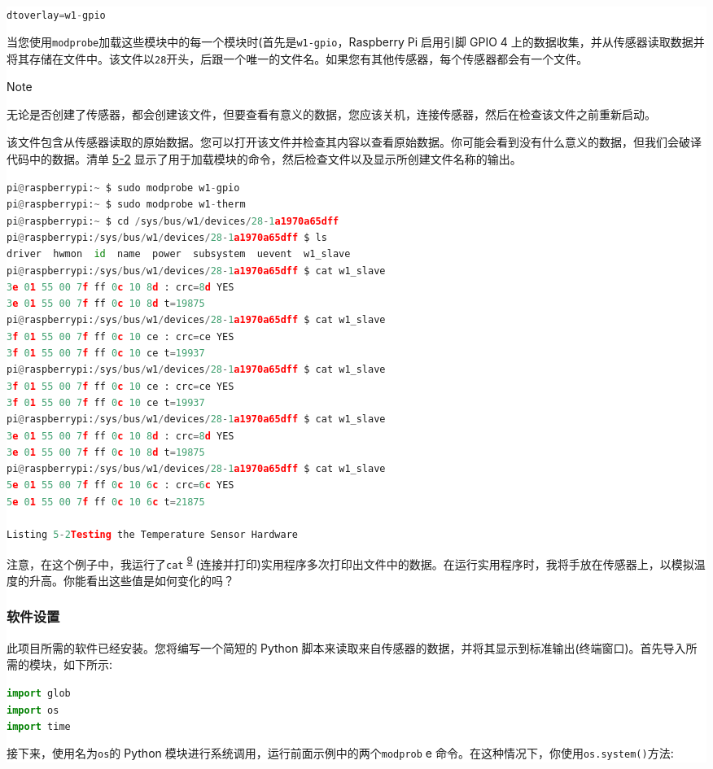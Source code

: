 ```py
dtoverlay=w1-gpio

```

当您使用`modprobe`加载这些模块中的每一个模块时(首先是`w1-gpio`，Raspberry Pi 启用引脚 GPIO 4 上的数据收集，并从传感器读取数据并将其存储在文件中。该文件以`28`开头，后跟一个唯一的文件名。如果您有其他传感器，每个传感器都会有一个文件。

Note

无论是否创建了传感器，都会创建该文件，但要查看有意义的数据，您应该关机，连接传感器，然后在检查该文件之前重新启动。

该文件包含从传感器读取的原始数据。您可以打开该文件并检查其内容以查看原始数据。你可能会看到没有什么意义的数据，但我们会破译代码中的数据。清单 [5-2](#PC14) 显示了用于加载模块的命令，然后检查文件以及显示所创建文件名称的输出。

```py
pi@raspberrypi:~ $ sudo modprobe w1-gpio
pi@raspberrypi:~ $ sudo modprobe w1-therm
pi@raspberrypi:~ $ cd /sys/bus/w1/devices/28-1a1970a65dff
pi@raspberrypi:/sys/bus/w1/devices/28-1a1970a65dff $ ls
driver  hwmon  id  name  power  subsystem  uevent  w1_slave
pi@raspberrypi:/sys/bus/w1/devices/28-1a1970a65dff $ cat w1_slave
3e 01 55 00 7f ff 0c 10 8d : crc=8d YES
3e 01 55 00 7f ff 0c 10 8d t=19875
pi@raspberrypi:/sys/bus/w1/devices/28-1a1970a65dff $ cat w1_slave
3f 01 55 00 7f ff 0c 10 ce : crc=ce YES
3f 01 55 00 7f ff 0c 10 ce t=19937
pi@raspberrypi:/sys/bus/w1/devices/28-1a1970a65dff $ cat w1_slave
3f 01 55 00 7f ff 0c 10 ce : crc=ce YES
3f 01 55 00 7f ff 0c 10 ce t=19937
pi@raspberrypi:/sys/bus/w1/devices/28-1a1970a65dff $ cat w1_slave
3e 01 55 00 7f ff 0c 10 8d : crc=8d YES
3e 01 55 00 7f ff 0c 10 8d t=19875
pi@raspberrypi:/sys/bus/w1/devices/28-1a1970a65dff $ cat w1_slave
5e 01 55 00 7f ff 0c 10 6c : crc=6c YES
5e 01 55 00 7f ff 0c 10 6c t=21875

Listing 5-2Testing the Temperature Sensor Hardware

```

注意，在这个例子中，我运行了`cat` <sup>[9](#Fn9)</sup> (连接并打印)实用程序多次打印出文件中的数据。在运行实用程序时，我将手放在传感器上，以模拟温度的升高。你能看出这些值是如何变化的吗？

### 软件设置

此项目所需的软件已经安装。您将编写一个简短的 Python 脚本来读取来自传感器的数据，并将其显示到标准输出(终端窗口)。首先导入所需的模块，如下所示:

```py
import glob
import os
import time

```

接下来，使用名为`os`的 Python 模块进行系统调用，运行前面示例中的两个`modprob` e 命令。在这种情况下，你使用`os.system()`方法:
